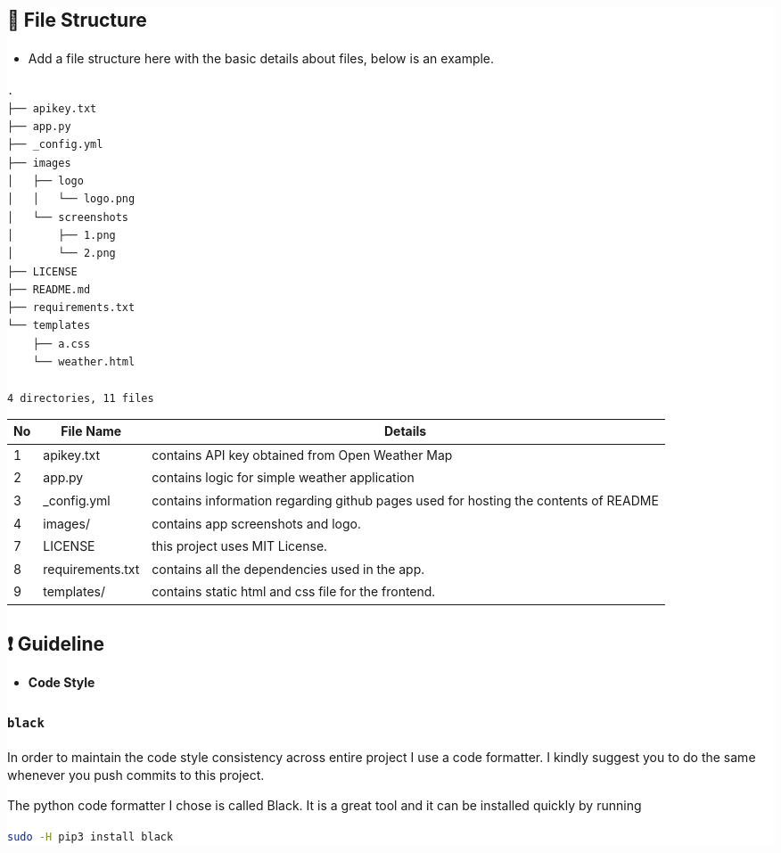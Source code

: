 ##  :file_folder: File Structure
- Add a file structure here with the basic details about files, below is an example.

```
.
├── apikey.txt
├── app.py
├── _config.yml
├── images
│   ├── logo
│   │   └── logo.png
│   └── screenshots
│       ├── 1.png
│       └── 2.png
├── LICENSE
├── README.md
├── requirements.txt
└── templates
    ├── a.css
    └── weather.html

4 directories, 11 files
```

| No | File Name | Details 
|----|------------|-------|
| 1  | apikey.txt | contains API key obtained from Open Weather Map
| 2  | app.py | contains logic for simple weather application
| 3  | _config.yml | contains information regarding github pages used for hosting the contents of README
| 4  | images/ | contains app screenshots and logo.
| 7  | LICENSE | this project uses MIT License.
| 8  | requirements.txt | contains all the dependencies used in the app.
| 9  | templates/ | contains static html and css file for the frontend.

##  :exclamation: Guideline

- __Code Style__

### `black`
In order to maintain the code style consistency across entire project I use a code formatter. I kindly suggest you to do the same whenever you push commits to this project. 

The python code formatter I chose is called Black. It is a great tool and it can be installed quickly by running 

```bash
sudo -H pip3 install black
```
